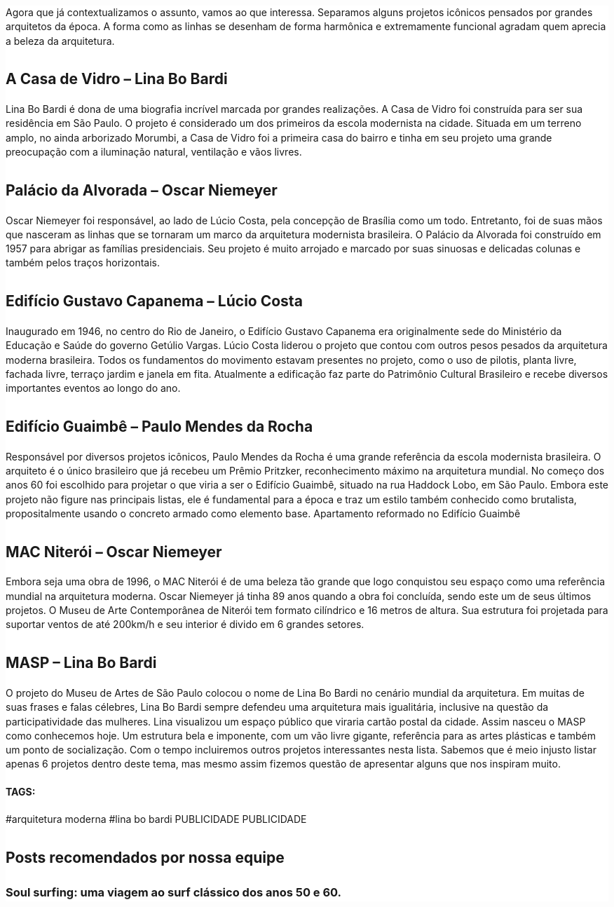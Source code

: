 Agora que já contextualizamos o assunto, vamos ao que interessa. Separamos alguns projetos icônicos pensados por grandes arquitetos da época. A forma como as linhas se desenham de forma harmônica e extremamente funcional agradam quem aprecia a beleza da arquitetura.
## A Casa de Vidro – Lina Bo Bardi
Lina Bo Bardi é dona de uma biografia incrível marcada por grandes realizações. A Casa de Vidro foi construída para ser sua residência em São Paulo. O projeto é considerado um dos primeiros da escola modernista na cidade. 
Situada em um terreno amplo, no ainda arborizado Morumbi, a Casa de Vidro foi a primeira casa do bairro e tinha em seu projeto uma grande preocupação com a iluminação natural, ventilação e vãos livres.
## Palácio da Alvorada – Oscar Niemeyer
Oscar Niemeyer foi responsável, ao lado de Lúcio Costa, pela concepção de Brasília como um todo. Entretanto, foi de suas mãos que nasceram as linhas que se tornaram um marco da arquitetura modernista brasileira.
O Palácio da Alvorada foi construído em 1957 para abrigar as famílias presidenciais. Seu projeto é muito arrojado e marcado por suas sinuosas e delicadas colunas e também pelos traços horizontais.
## Edifício Gustavo Capanema – Lúcio Costa
Inaugurado em 1946, no centro do Rio de Janeiro, o Edifício Gustavo Capanema era originalmente sede do Ministério da Educação e Saúde do governo Getúlio Vargas. Lúcio Costa liderou o projeto que contou com outros pesos pesados da arquitetura moderna brasileira. 
Todos os fundamentos do movimento estavam presentes no projeto, como o uso de pilotis, planta livre, fachada livre, terraço jardim e janela em fita. Atualmente a edificação faz parte do Patrimônio Cultural Brasileiro e recebe diversos importantes eventos ao longo do ano.
## Edifício Guaimbê – Paulo Mendes da Rocha
Responsável por diversos projetos icônicos, Paulo Mendes da Rocha é uma grande referência da escola modernista brasileira. O arquiteto é o único brasileiro que já recebeu um Prêmio Pritzker, reconhecimento máximo na arquitetura mundial.
No começo dos anos 60 foi escolhido para projetar o que viria a ser o Edifício Guaimbê, situado na rua Haddock Lobo, em São Paulo. Embora este projeto não figure nas principais listas, ele é fundamental para a época e traz um estilo também conhecido como brutalista, propositalmente usando o concreto armado como elemento base. 
Apartamento reformado no Edifício Guaimbê
## MAC Niterói – Oscar Niemeyer
Embora seja uma obra de 1996, o MAC Niterói é de uma beleza tão grande que logo conquistou seu espaço como uma referência mundial na arquitetura moderna. Oscar Niemeyer já tinha 89 anos quando a obra foi concluída, sendo este um de seus últimos projetos.
O Museu de Arte Contemporânea de Niterói tem formato cilíndrico e 16 metros de altura. Sua estrutura foi projetada para suportar ventos de até 200km/h e seu interior é divido em 6 grandes setores. 
## MASP – Lina Bo Bardi
O projeto do Museu de Artes de São Paulo colocou o nome de Lina Bo Bardi no cenário mundial da arquitetura. Em muitas de suas frases e falas célebres, Lina Bo Bardi sempre defendeu uma arquitetura mais igualitária, inclusive na questão da participatividade das mulheres.
Lina visualizou um espaço público que viraria cartão postal da cidade. Assim nasceu o MASP como conhecemos hoje. Um estrutura bela e imponente, com um vão livre gigante, referência para as artes plásticas e também um ponto de socialização.
Com o tempo incluiremos outros projetos interessantes nesta lista. Sabemos que é meio injusto listar apenas 6 projetos dentro deste tema, mas mesmo assim fizemos questão de apresentar alguns que nos inspiram muito.
#### TAGS:
#arquitetura moderna #lina bo bardi
PUBLICIDADE
PUBLICIDADE
## Posts recomendados por nossa equipe
###  Soul surfing: uma viagem ao surf clássico dos anos 50 e 60. 
